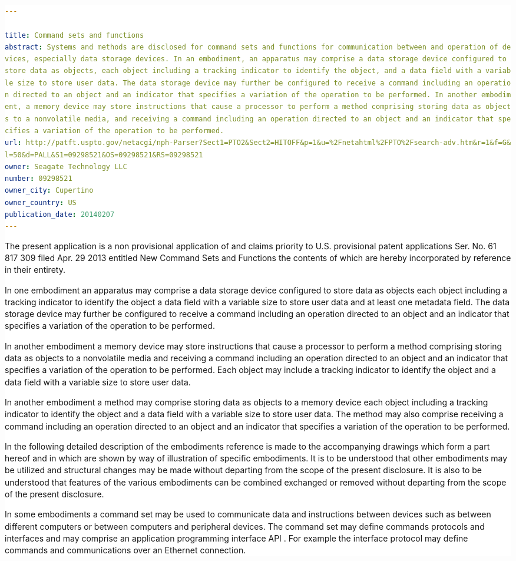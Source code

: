 ```yaml
---

title: Command sets and functions
abstract: Systems and methods are disclosed for command sets and functions for communication between and operation of devices, especially data storage devices. In an embodiment, an apparatus may comprise a data storage device configured to store data as objects, each object including a tracking indicator to identify the object, and a data field with a variable size to store user data. The data storage device may further be configured to receive a command including an operation directed to an object and an indicator that specifies a variation of the operation to be performed. In another embodiment, a memory device may store instructions that cause a processor to perform a method comprising storing data as objects to a nonvolatile media, and receiving a command including an operation directed to an object and an indicator that specifies a variation of the operation to be performed.
url: http://patft.uspto.gov/netacgi/nph-Parser?Sect1=PTO2&Sect2=HITOFF&p=1&u=%2Fnetahtml%2FPTO%2Fsearch-adv.htm&r=1&f=G&l=50&d=PALL&S1=09298521&OS=09298521&RS=09298521
owner: Seagate Technology LLC
number: 09298521
owner_city: Cupertino
owner_country: US
publication_date: 20140207
---
```

The present application is a non provisional application of and claims priority to U.S. provisional patent applications Ser. No. 61 817 309 filed Apr. 29 2013 entitled New Command Sets and Functions the contents of which are hereby incorporated by reference in their entirety.

In one embodiment an apparatus may comprise a data storage device configured to store data as objects each object including a tracking indicator to identify the object a data field with a variable size to store user data and at least one metadata field. The data storage device may further be configured to receive a command including an operation directed to an object and an indicator that specifies a variation of the operation to be performed.

In another embodiment a memory device may store instructions that cause a processor to perform a method comprising storing data as objects to a nonvolatile media and receiving a command including an operation directed to an object and an indicator that specifies a variation of the operation to be performed. Each object may include a tracking indicator to identify the object and a data field with a variable size to store user data.

In another embodiment a method may comprise storing data as objects to a memory device each object including a tracking indicator to identify the object and a data field with a variable size to store user data. The method may also comprise receiving a command including an operation directed to an object and an indicator that specifies a variation of the operation to be performed.

In the following detailed description of the embodiments reference is made to the accompanying drawings which form a part hereof and in which are shown by way of illustration of specific embodiments. It is to be understood that other embodiments may be utilized and structural changes may be made without departing from the scope of the present disclosure. It is also to be understood that features of the various embodiments can be combined exchanged or removed without departing from the scope of the present disclosure.

In some embodiments a command set may be used to communicate data and instructions between devices such as between different computers or between computers and peripheral devices. The command set may define commands protocols and interfaces and may comprise an application programming interface API . For example the interface protocol may define commands and communications over an Ethernet connection.
